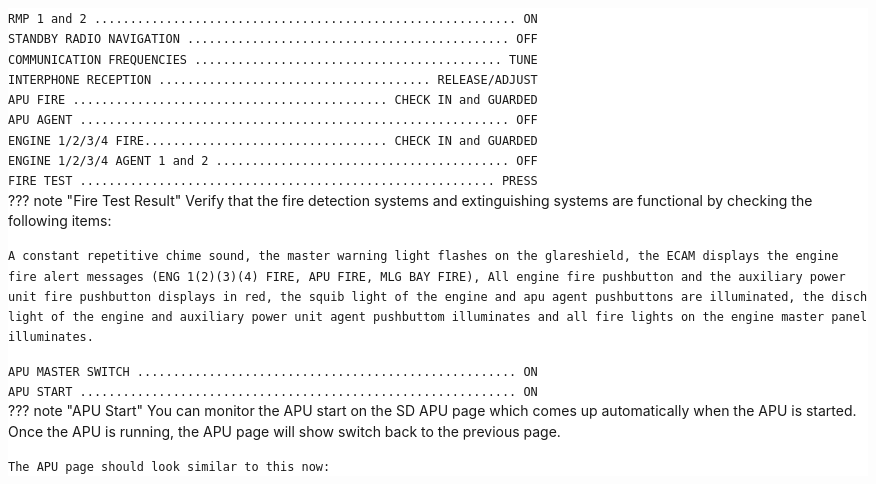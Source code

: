 `RMP 1 and 2 ........................................................... ON`<br/>
`STANDBY RADIO NAVIGATION ............................................. OFF`<br/>
`COMMUNICATION FREQUENCIES ........................................... TUNE`<br/>
`INTERPHONE RECEPTION ...................................... RELEASE/ADJUST`<br/>
`APU FIRE ............................................ CHECK IN and GUARDED`<br/>
`APU AGENT ............................................................ OFF`<br/>
`ENGINE 1/2/3/4 FIRE.................................. CHECK IN and GUARDED`<br/>
`ENGINE 1/2/3/4 AGENT 1 and 2 ......................................... OFF`<br/>
`FIRE TEST .......................................................... PRESS`<br/>
??? note "Fire Test Result"
    Verify that the fire detection systems and extinguishing systems are functional by checking the following items:

    A constant repetitive chime sound, the master warning light flashes on the glareshield, the ECAM displays the engine 
    fire alert messages (ENG 1(2)(3)(4) FIRE, APU FIRE, MLG BAY FIRE), All engine fire pushbutton and the auxiliary power 
    unit fire pushbutton displays in red, the squib light of the engine and apu agent pushbuttons are illuminated, the disch 
    light of the engine and auxiliary power unit agent pushbuttom illuminates and all fire lights on the engine master panel 
    illuminates.

`APU MASTER SWITCH ..................................................... ON`<br/>
`APU START ............................................................. ON`<br/>
??? note "APU Start"
    You can monitor the APU start on the SD APU page which comes up automatically when the APU is started. Once the APU 
    is running, the APU page will show switch back to the previous page. 

    The APU page should look similar to this now:
